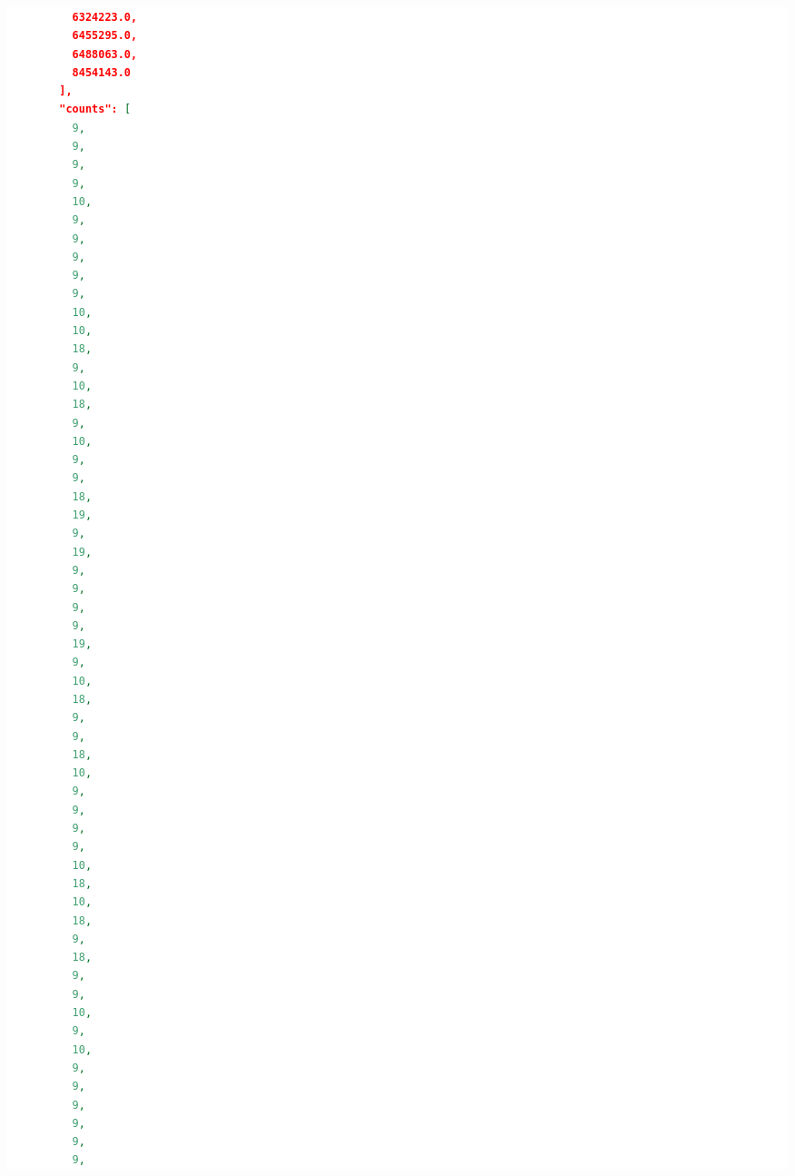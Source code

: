 ```json
          6324223.0,
          6455295.0,
          6488063.0,
          8454143.0
        ],
        "counts": [
          9,
          9,
          9,
          9,
          10,
          9,
          9,
          9,
          9,
          9,
          10,
          10,
          18,
          9,
          10,
          18,
          9,
          10,
          9,
          9,
          18,
          19,
          9,
          19,
          9,
          9,
          9,
          9,
          19,
          9,
          10,
          18,
          9,
          9,
          18,
          10,
          9,
          9,
          9,
          9,
          10,
          18,
          10,
          18,
          9,
          18,
          9,
          9,
          10,
          9,
          10,
          9,
          9,
          9,
          9,
          9,
          9,
```